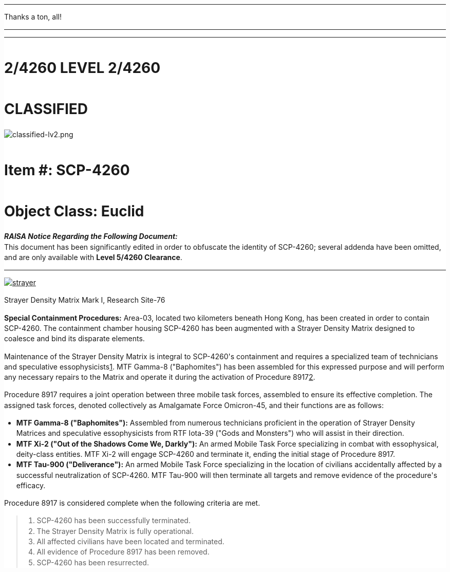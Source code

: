 * * *

Thanks a ton, all!

* * *

* * *

2/4260 LEVEL 2/4260
===================

CLASSIFIED
==========

![classified-lv2.png](http://www.scp-wiki.net/local--files/component:classified-decoration-base/classified-lv2.png)

Item #: SCP-4260
================

Object Class: Euclid
====================

**_RAISA Notice Regarding the Following Document:_**  
This document has been significantly edited in order to obfuscate the identity of SCP-4260; several addenda have been omitted, and are only available with **Level 5/4260 Clearance**.

* * *

[![strayer](http://scp-wiki.wdfiles.com/local--resized-images/fragment:scp-4260-0/strayer/medium.jpg)](http://scp-wiki.wdfiles.com/local--files/fragment:scp-4260-0/strayer)

Strayer Density Matrix Mark I, Research Site-76

**Special Containment Procedures:** Area-03, located two kilometers beneath Hong Kong, has been created in order to contain SCP-4260. The containment chamber housing SCP-4260 has been augmented with a Strayer Density Matrix designed to coalesce and bind its disparate elements.

Maintenance of the Strayer Density Matrix is integral to SCP-4260's containment and requires a specialized team of technicians and speculative essophysicists[1](javascript:;). MTF Gamma-8 ("Baphomites") has been assembled for this expressed purpose and will perform any necessary repairs to the Matrix and operate it during the activation of Procedure 8917[2](javascript:;).

Procedure 8917 requires a joint operation between three mobile task forces, assembled to ensure its effective completion. The assigned task forces, denoted collectively as Amalgamate Force Omicron-45, and their functions are as follows:

*   **MTF Gamma-8 ("Baphomites"):** Assembled from numerous technicians proficient in the operation of Strayer Density Matrices and speculative essophysicists from RTF Iota-39 ("Gods and Monsters") who will assist in their direction.
*   **MTF Xi-2 ("Out of the Shadows Come We, Darkly"):** An armed Mobile Task Force specializing in combat with essophysical, deity-class entities. MTF Xi-2 will engage SCP-4260 and terminate it, ending the initial stage of Procedure 8917.
*   **MTF Tau-900 ("Deliverance"):** An armed Mobile Task Force specializing in the location of civilians accidentally affected by a successful neutralization of SCP-4260. MTF Tau-900 will then terminate all targets and remove evidence of the procedure's efficacy.

Procedure 8917 is considered complete when the following criteria are met.

> 1.  SCP-4260 has been successfully terminated.
> 2.  The Strayer Density Matrix is fully operational.
> 3.  All affected civilians have been located and terminated.
> 4.  All evidence of Procedure 8917 has been removed.
> 5.  SCP-4260 has been resurrected.
